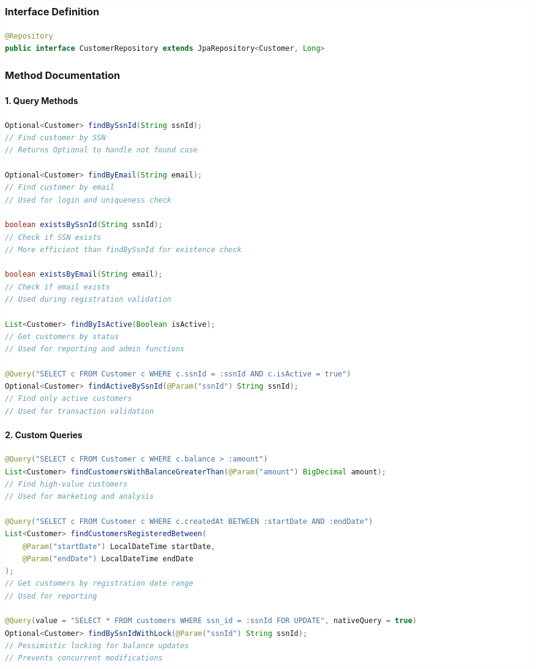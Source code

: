 ### Interface Definition
```java
@Repository
public interface CustomerRepository extends JpaRepository<Customer, Long>
```

### Method Documentation

#### 1. Query Methods
```java
Optional<Customer> findBySsnId(String ssnId);
// Find customer by SSN
// Returns Optional to handle not found case

Optional<Customer> findByEmail(String email);
// Find customer by email
// Used for login and uniqueness check

boolean existsBySsnId(String ssnId);
// Check if SSN exists
// More efficient than findBySsnId for existence check

boolean existsByEmail(String email);
// Check if email exists
// Used during registration validation

List<Customer> findByIsActive(Boolean isActive);
// Get customers by status
// Used for reporting and admin functions

@Query("SELECT c FROM Customer c WHERE c.ssnId = :ssnId AND c.isActive = true")
Optional<Customer> findActiveBySsnId(@Param("ssnId") String ssnId);
// Find only active customers
// Used for transaction validation
```

#### 2. Custom Queries
```java
@Query("SELECT c FROM Customer c WHERE c.balance > :amount")
List<Customer> findCustomersWithBalanceGreaterThan(@Param("amount") BigDecimal amount);
// Find high-value customers
// Used for marketing and analysis

@Query("SELECT c FROM Customer c WHERE c.createdAt BETWEEN :startDate AND :endDate")
List<Customer> findCustomersRegisteredBetween(
    @Param("startDate") LocalDateTime startDate,
    @Param("endDate") LocalDateTime endDate
);
// Get customers by registration date range
// Used for reporting

@Query(value = "SELECT * FROM customers WHERE ssn_id = :ssnId FOR UPDATE", nativeQuery = true)
Optional<Customer> findBySsnIdWithLock(@Param("ssnId") String ssnId);
// Pessimistic locking for balance updates
// Prevents concurrent modifications
```
